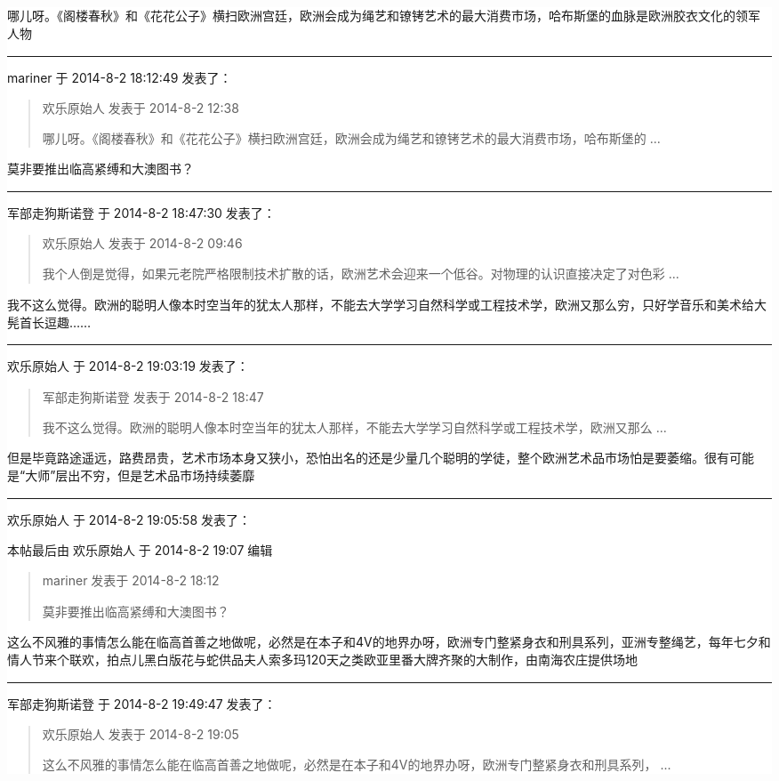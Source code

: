 

哪儿呀。《阁楼春秋》和《花花公子》横扫欧洲宫廷，欧洲会成为绳艺和镣铐艺术的最大消费市场，哈布斯堡的血脉是欧洲胶衣文化的领军人物

---------

mariner 于 2014-8-2 18:12:49 发表了：

> 欢乐原始人 发表于 2014-8-2 12:38
> 
> 哪儿呀。《阁楼春秋》和《花花公子》横扫欧洲宫廷，欧洲会成为绳艺和镣铐艺术的最大消费市场，哈布斯堡的 ...



莫非要推出临高紧缚和大澳图书？

---------

军部走狗斯诺登 于 2014-8-2 18:47:30 发表了：

> 欢乐原始人 发表于 2014-8-2 09:46
> 
> 我个人倒是觉得，如果元老院严格限制技术扩散的话，欧洲艺术会迎来一个低谷。对物理的认识直接决定了对色彩 ...



我不这么觉得。欧洲的聪明人像本时空当年的犹太人那样，不能去大学学习自然科学或工程技术学，欧洲又那么穷，只好学音乐和美术给大髡首长逗趣……

---------

欢乐原始人 于 2014-8-2 19:03:19 发表了：

> 军部走狗斯诺登 发表于 2014-8-2 18:47
> 
> 我不这么觉得。欧洲的聪明人像本时空当年的犹太人那样，不能去大学学习自然科学或工程技术学，欧洲又那么 ...



但是毕竟路途遥远，路费昂贵，艺术市场本身又狭小，恐怕出名的还是少量几个聪明的学徒，整个欧洲艺术品市场怕是要萎缩。很有可能是“大师”层出不穷，但是艺术品市场持续萎靡

---------

欢乐原始人 于 2014-8-2 19:05:58 发表了：

本帖最后由 欢乐原始人 于 2014-8-2 19:07 编辑 


> 
> mariner 发表于 2014-8-2 18:12
> 
> 莫非要推出临高紧缚和大澳图书？



这么不风雅的事情怎么能在临高首善之地做呢，必然是在本子和4V的地界办呀，欧洲专门整紧身衣和刑具系列，亚洲专整绳艺，每年七夕和情人节来个联欢，拍点儿黑白版花与蛇供品夫人索多玛120天之类欧亚里番大牌齐聚的大制作，由南海农庄提供场地

---------

军部走狗斯诺登 于 2014-8-2 19:49:47 发表了：

> 欢乐原始人 发表于 2014-8-2 19:05
> 
> 这么不风雅的事情怎么能在临高首善之地做呢，必然是在本子和4V的地界办呀，欧洲专门整紧身衣和刑具系列， ...
